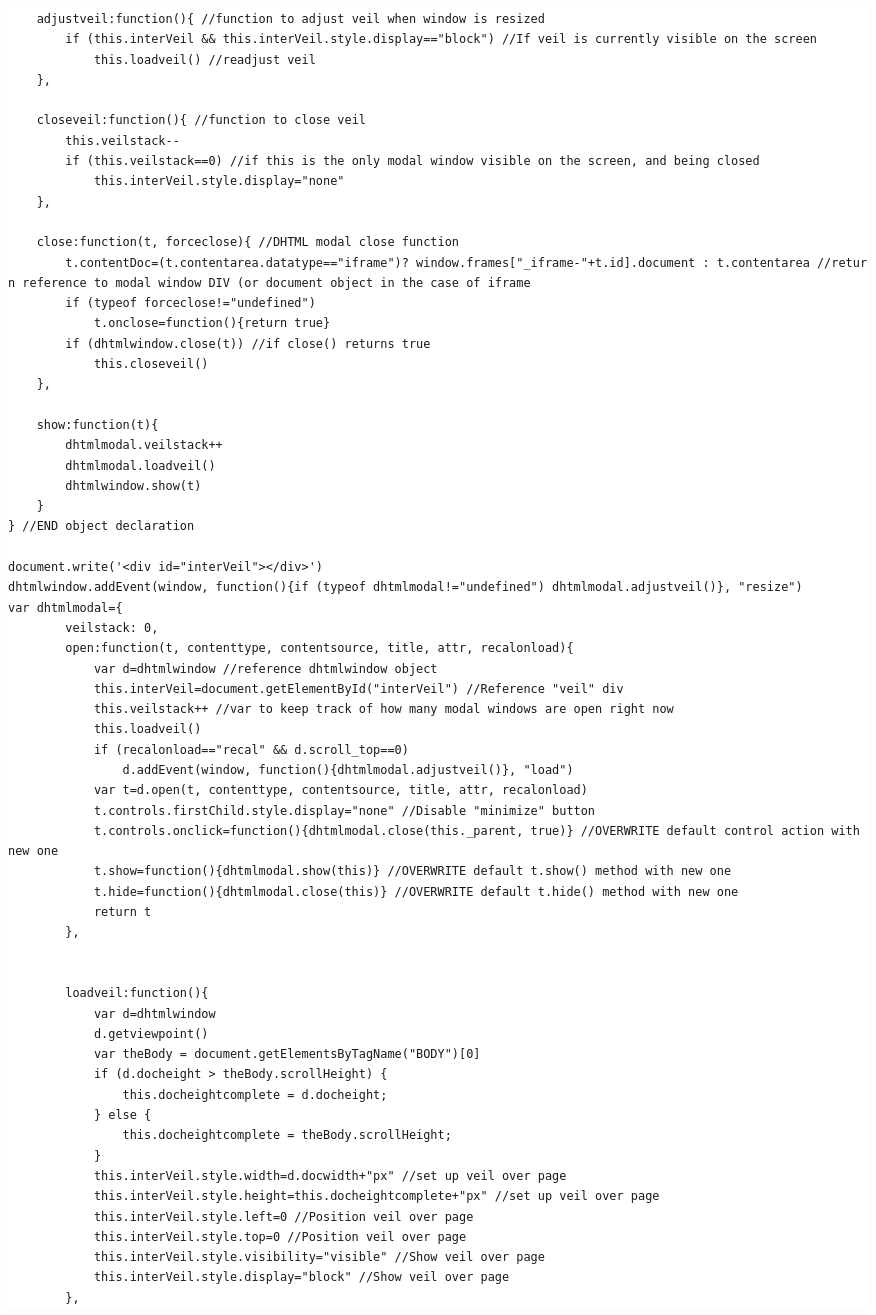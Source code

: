 		adjustveil:function(){ //function to adjust veil when window is resized
			if (this.interVeil && this.interVeil.style.display=="block") //If veil is currently visible on the screen
				this.loadveil() //readjust veil
		},
	
		closeveil:function(){ //function to close veil
			this.veilstack--
			if (this.veilstack==0) //if this is the only modal window visible on the screen, and being closed
				this.interVeil.style.display="none"
		},
		
		close:function(t, forceclose){ //DHTML modal close function
			t.contentDoc=(t.contentarea.datatype=="iframe")? window.frames["_iframe-"+t.id].document : t.contentarea //return reference to modal window DIV (or document object in the case of iframe
			if (typeof forceclose!="undefined")
				t.onclose=function(){return true}
			if (dhtmlwindow.close(t)) //if close() returns true
				this.closeveil()
		},
		
		show:function(t){
			dhtmlmodal.veilstack++
			dhtmlmodal.loadveil()
			dhtmlwindow.show(t)
		}
	} //END object declaration
	
	document.write('<div id="interVeil"></div>')
	dhtmlwindow.addEvent(window, function(){if (typeof dhtmlmodal!="undefined") dhtmlmodal.adjustveil()}, "resize")
	var dhtmlmodal={
			veilstack: 0,
			open:function(t, contenttype, contentsource, title, attr, recalonload){
				var d=dhtmlwindow //reference dhtmlwindow object
				this.interVeil=document.getElementById("interVeil") //Reference "veil" div
				this.veilstack++ //var to keep track of how many modal windows are open right now
				this.loadveil()
				if (recalonload=="recal" && d.scroll_top==0)
					d.addEvent(window, function(){dhtmlmodal.adjustveil()}, "load")
				var t=d.open(t, contenttype, contentsource, title, attr, recalonload)
				t.controls.firstChild.style.display="none" //Disable "minimize" button
				t.controls.onclick=function(){dhtmlmodal.close(this._parent, true)} //OVERWRITE default control action with new one
				t.show=function(){dhtmlmodal.show(this)} //OVERWRITE default t.show() method with new one
				t.hide=function(){dhtmlmodal.close(this)} //OVERWRITE default t.hide() method with new one
				return t
			},


			loadveil:function(){
				var d=dhtmlwindow
				d.getviewpoint()
				var theBody = document.getElementsByTagName("BODY")[0]
				if (d.docheight > theBody.scrollHeight) {
					this.docheightcomplete = d.docheight;
				} else {
					this.docheightcomplete = theBody.scrollHeight;
				}
				this.interVeil.style.width=d.docwidth+"px" //set up veil over page
				this.interVeil.style.height=this.docheightcomplete+"px" //set up veil over page
				this.interVeil.style.left=0 //Position veil over page
				this.interVeil.style.top=0 //Position veil over page
				this.interVeil.style.visibility="visible" //Show veil over page
				this.interVeil.style.display="block" //Show veil over page
			},
